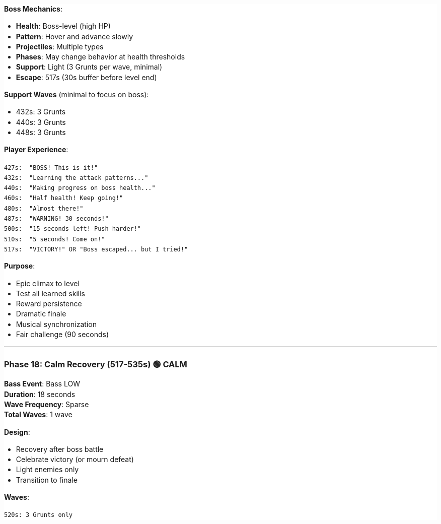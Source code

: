```
```

**Boss Mechanics**:
- **Health**: Boss-level (high HP)
- **Pattern**: Hover and advance slowly
- **Projectiles**: Multiple types
- **Phases**: May change behavior at health thresholds
- **Support**: Light (3 Grunts per wave, minimal)
- **Escape**: 517s (30s buffer before level end)

**Support Waves** (minimal to focus on boss):
- 432s: 3 Grunts
- 440s: 3 Grunts
- 448s: 3 Grunts

**Player Experience**:
```
427s:  "BOSS! This is it!"
432s:  "Learning the attack patterns..."
440s:  "Making progress on boss health..."
460s:  "Half health! Keep going!"
480s:  "Almost there!"
487s:  "WARNING! 30 seconds!"
500s:  "15 seconds left! Push harder!"
510s:  "5 seconds! Come on!"
517s:  "VICTORY!" OR "Boss escaped... but I tried!"
```

**Purpose**:
- Epic climax to level
- Test all learned skills
- Reward persistence
- Dramatic finale
- Musical synchronization
- Fair challenge (90 seconds)

---

### Phase 18: Calm Recovery (517-535s) 🟢 CALM

**Bass Event**: Bass LOW  
**Duration**: 18 seconds  
**Wave Frequency**: Sparse  
**Total Waves**: 1 wave

**Design**:
- Recovery after boss battle
- Celebrate victory (or mourn defeat)
- Light enemies only
- Transition to finale

**Waves**:
```
520s: 3 Grunts only
```
